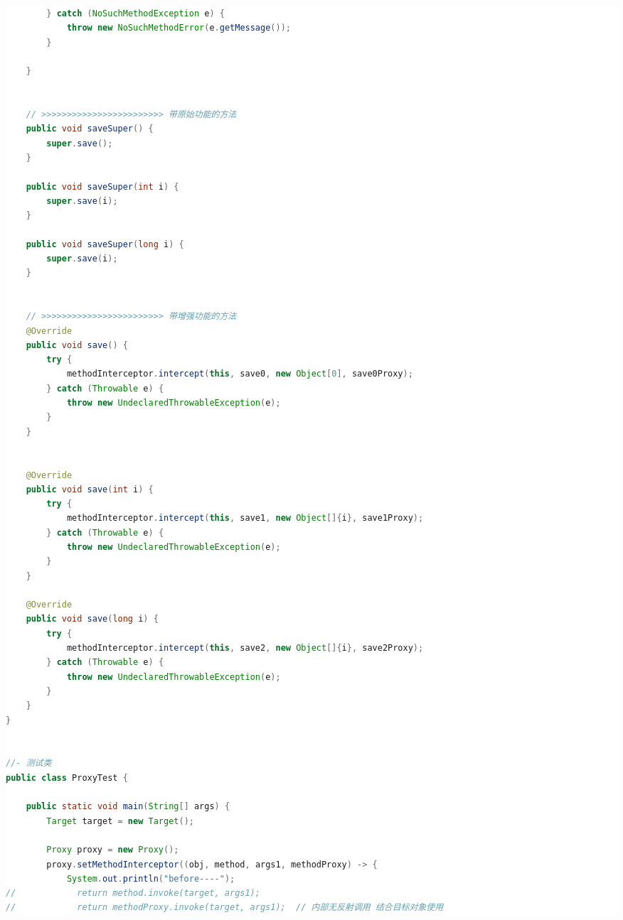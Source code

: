 ```java
        } catch (NoSuchMethodException e) {
            throw new NoSuchMethodError(e.getMessage());
        }

    }


    // >>>>>>>>>>>>>>>>>>>>>>>> 带原始功能的方法
    public void saveSuper() {
        super.save();
    }

    public void saveSuper(int i) {
        super.save(i);
    }

    public void saveSuper(long i) {
        super.save(i);
    }


    // >>>>>>>>>>>>>>>>>>>>>>>> 带增强功能的方法
    @Override
    public void save() {
        try {
            methodInterceptor.intercept(this, save0, new Object[0], save0Proxy);
        } catch (Throwable e) {
            throw new UndeclaredThrowableException(e);
        }
    }


    @Override
    public void save(int i) {
        try {
            methodInterceptor.intercept(this, save1, new Object[]{i}, save1Proxy);
        } catch (Throwable e) {
            throw new UndeclaredThrowableException(e);
        }
    }

    @Override
    public void save(long i) {
        try {
            methodInterceptor.intercept(this, save2, new Object[]{i}, save2Proxy);
        } catch (Throwable e) {
            throw new UndeclaredThrowableException(e);
        }
    }
}


//- 测试类
public class ProxyTest {

    public static void main(String[] args) {
        Target target = new Target();

        Proxy proxy = new Proxy();
        proxy.setMethodInterceptor((obj, method, args1, methodProxy) -> {
            System.out.println("before----");
//            return method.invoke(target, args1);
//            return methodProxy.invoke(target, args1);  // 内部无反射调用 结合目标对象使用
```